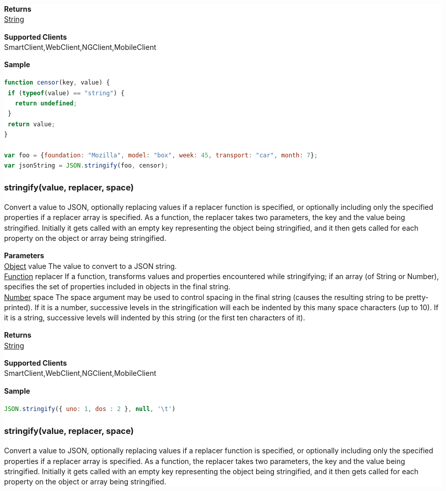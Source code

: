 **Returns**\
[String](./String.md) 

**Supported Clients**\
SmartClient,WebClient,NGClient,MobileClient

**Sample**

```javascript
function censor(key, value) {  
 if (typeof(value) == "string") {  
   return undefined;  
 }   
 return value;  
}  
      
var foo = {foundation: "Mozilla", model: "box", week: 45, transport: "car", month: 7};  
var jsonString = JSON.stringify(foo, censor);
```
### stringify(value, replacer, space)

Convert a value to JSON, optionally replacing values if a replacer function is specified, or optionally including only the specified properties if a replacer array is specified.
As a function, the replacer takes two parameters, the key and the value being stringified. Initially it gets called with an empty key representing the object being stringified,
and it then gets called for each property on the object or array being stringified.

**Parameters**\
[Object](./Object.md) value The value to convert to a JSON string.\
[Function](./Function.md) replacer If a function, transforms values and properties encountered while stringifying; if an array (of String or Number), specifies the set of properties included in objects in the final string.\
[Number](./Number.md) space The space argument may be used to control spacing in the final string (causes the resulting string to be pretty-printed). If it is a number, successive levels in the stringification will each be indented by this many space characters (up to 10). If it is a string, successive levels will indented by this string (or the first ten characters of it).

**Returns**\
[String](./String.md) 

**Supported Clients**\
SmartClient,WebClient,NGClient,MobileClient

**Sample**

```javascript
JSON.stringify({ uno: 1, dos : 2 }, null, '\t')
```
### stringify(value, replacer, space)

Convert a value to JSON, optionally replacing values if a replacer function is specified, or optionally including only the specified properties if a replacer array is specified.
As a function, the replacer takes two parameters, the key and the value being stringified. Initially it gets called with an empty key representing the object being stringified,
and it then gets called for each property on the object or array being stringified.
